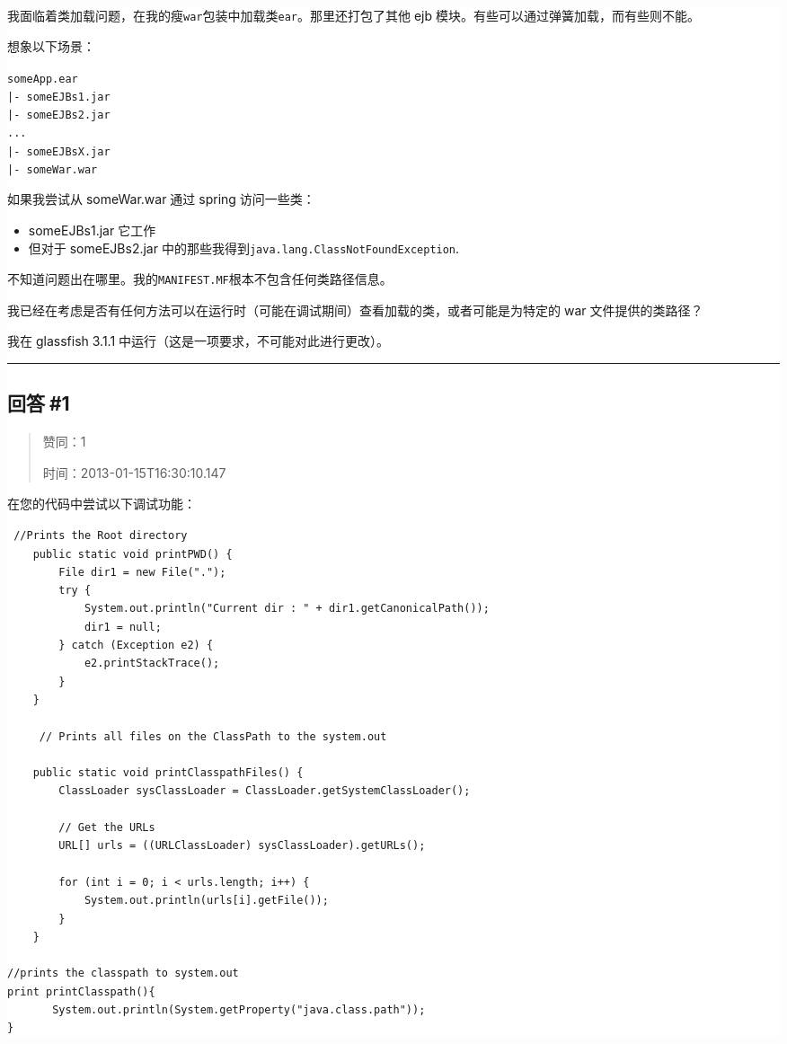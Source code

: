 我面临着类加载问题，在我的瘦`war`包装中加载类`ear`。那里还打包了其他 ejb 模块。有些可以通过弹簧加载，而有些则不能。

想象以下场景：

```
someApp.ear
|- someEJBs1.jar
|- someEJBs2.jar
...
|- someEJBsX.jar
|- someWar.war 
```

如果我尝试从 someWar.war 通过 spring 访问一些类：

*   someEJBs1.jar 它工作
*   但对于 someEJBs2.jar 中的那些我得到`java.lang.ClassNotFoundException`.

不知道问题出在哪里。我的`MANIFEST.MF`根本不包含任何类路径信息。

我已经在考虑是否有任何方法可以在运行时（可能在调试期间）查看加载的类，或者可能是为特定的 war 文件提供的类路径？

我在 glassfish 3.1.1 中运行（这是一项要求，不可能对此进行更改）。

* * *

## 回答 #1

> 赞同：1
> 
> 时间：2013-01-15T16:30:10.147

在您的代码中尝试以下调试功能：

```
 //Prints the Root directory
    public static void printPWD() {
        File dir1 = new File(".");
        try {
            System.out.println("Current dir : " + dir1.getCanonicalPath());
            dir1 = null;
        } catch (Exception e2) {
            e2.printStackTrace();
        }
    }

     // Prints all files on the ClassPath to the system.out

    public static void printClasspathFiles() {
        ClassLoader sysClassLoader = ClassLoader.getSystemClassLoader();

        // Get the URLs
        URL[] urls = ((URLClassLoader) sysClassLoader).getURLs();

        for (int i = 0; i < urls.length; i++) {
            System.out.println(urls[i].getFile());
        }
    }

//prints the classpath to system.out
print printClasspath(){
       System.out.println(System.getProperty("java.class.path"));
} 
```
